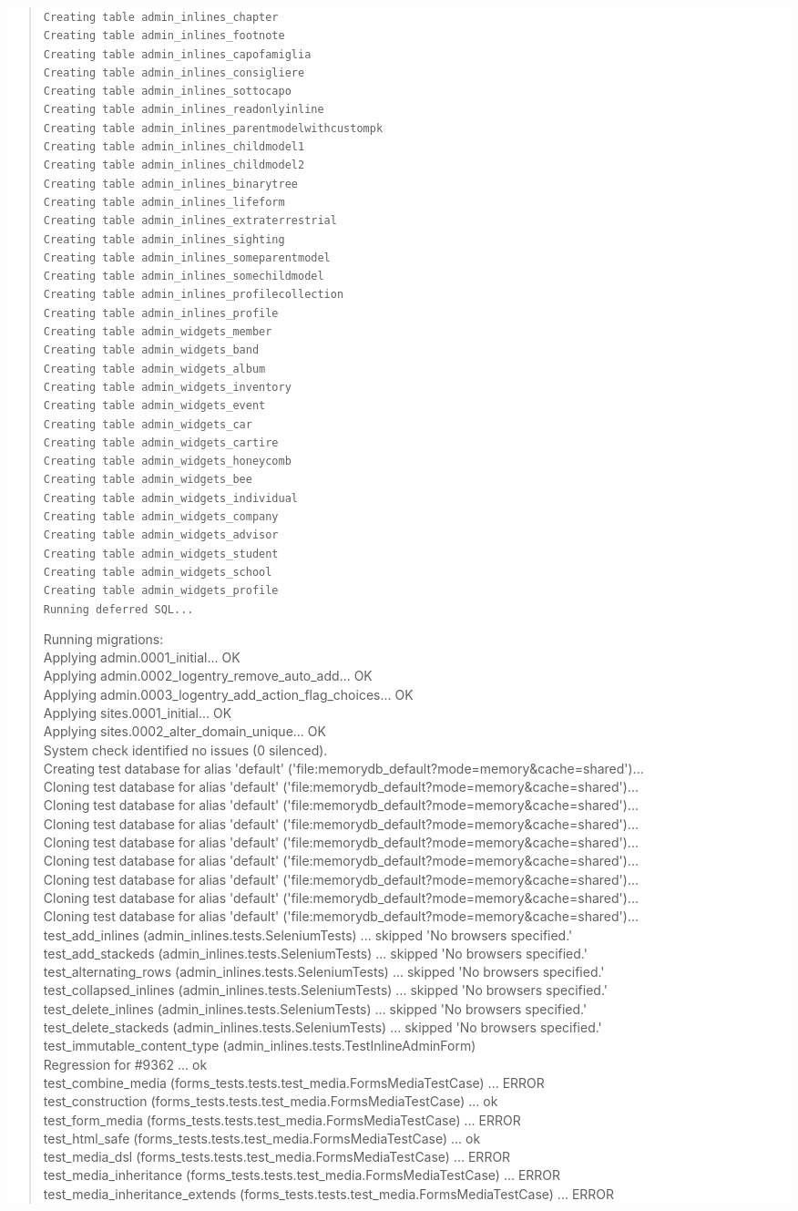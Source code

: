 >     Creating table admin_inlines_chapter  
>     Creating table admin_inlines_footnote  
>     Creating table admin_inlines_capofamiglia  
>     Creating table admin_inlines_consigliere  
>     Creating table admin_inlines_sottocapo  
>     Creating table admin_inlines_readonlyinline  
>     Creating table admin_inlines_parentmodelwithcustompk  
>     Creating table admin_inlines_childmodel1  
>     Creating table admin_inlines_childmodel2  
>     Creating table admin_inlines_binarytree  
>     Creating table admin_inlines_lifeform  
>     Creating table admin_inlines_extraterrestrial  
>     Creating table admin_inlines_sighting  
>     Creating table admin_inlines_someparentmodel  
>     Creating table admin_inlines_somechildmodel  
>     Creating table admin_inlines_profilecollection  
>     Creating table admin_inlines_profile  
>     Creating table admin_widgets_member  
>     Creating table admin_widgets_band  
>     Creating table admin_widgets_album  
>     Creating table admin_widgets_inventory  
>     Creating table admin_widgets_event  
>     Creating table admin_widgets_car  
>     Creating table admin_widgets_cartire  
>     Creating table admin_widgets_honeycomb  
>     Creating table admin_widgets_bee  
>     Creating table admin_widgets_individual  
>     Creating table admin_widgets_company  
>     Creating table admin_widgets_advisor  
>     Creating table admin_widgets_student  
>     Creating table admin_widgets_school  
>     Creating table admin_widgets_profile  
>     Running deferred SQL...  
> Running migrations:  
>   Applying admin.0001_initial... OK  
>   Applying admin.0002_logentry_remove_auto_add... OK  
>   Applying admin.0003_logentry_add_action_flag_choices... OK  
>   Applying sites.0001_initial... OK  
>   Applying sites.0002_alter_domain_unique... OK  
> System check identified no issues (0 silenced).  
> Creating test database for alias 'default' ('file:memorydb_default?mode=memory&cache=shared')...  
> Cloning test database for alias 'default' ('file:memorydb_default?mode=memory&cache=shared')...  
> Cloning test database for alias 'default' ('file:memorydb_default?mode=memory&cache=shared')...  
> Cloning test database for alias 'default' ('file:memorydb_default?mode=memory&cache=shared')...  
> Cloning test database for alias 'default' ('file:memorydb_default?mode=memory&cache=shared')...  
> Cloning test database for alias 'default' ('file:memorydb_default?mode=memory&cache=shared')...  
> Cloning test database for alias 'default' ('file:memorydb_default?mode=memory&cache=shared')...  
> Cloning test database for alias 'default' ('file:memorydb_default?mode=memory&cache=shared')...  
> Cloning test database for alias 'default' ('file:memorydb_default?mode=memory&cache=shared')...  
> test_add_inlines (admin_inlines.tests.SeleniumTests) ... skipped 'No browsers specified.'  
> test_add_stackeds (admin_inlines.tests.SeleniumTests) ... skipped 'No browsers specified.'  
> test_alternating_rows (admin_inlines.tests.SeleniumTests) ... skipped 'No browsers specified.'  
> test_collapsed_inlines (admin_inlines.tests.SeleniumTests) ... skipped 'No browsers specified.'  
> test_delete_inlines (admin_inlines.tests.SeleniumTests) ... skipped 'No browsers specified.'  
> test_delete_stackeds (admin_inlines.tests.SeleniumTests) ... skipped 'No browsers specified.'  
> test_immutable_content_type (admin_inlines.tests.TestInlineAdminForm)  
> Regression for #9362 ... ok  
> test_combine_media (forms_tests.tests.test_media.FormsMediaTestCase) ... ERROR  
> test_construction (forms_tests.tests.test_media.FormsMediaTestCase) ... ok  
> test_form_media (forms_tests.tests.test_media.FormsMediaTestCase) ... ERROR  
> test_html_safe (forms_tests.tests.test_media.FormsMediaTestCase) ... ok  
> test_media_dsl (forms_tests.tests.test_media.FormsMediaTestCase) ... ERROR  
> test_media_inheritance (forms_tests.tests.test_media.FormsMediaTestCase) ... ERROR  
> test_media_inheritance_extends (forms_tests.tests.test_media.FormsMediaTestCase) ... ERROR  